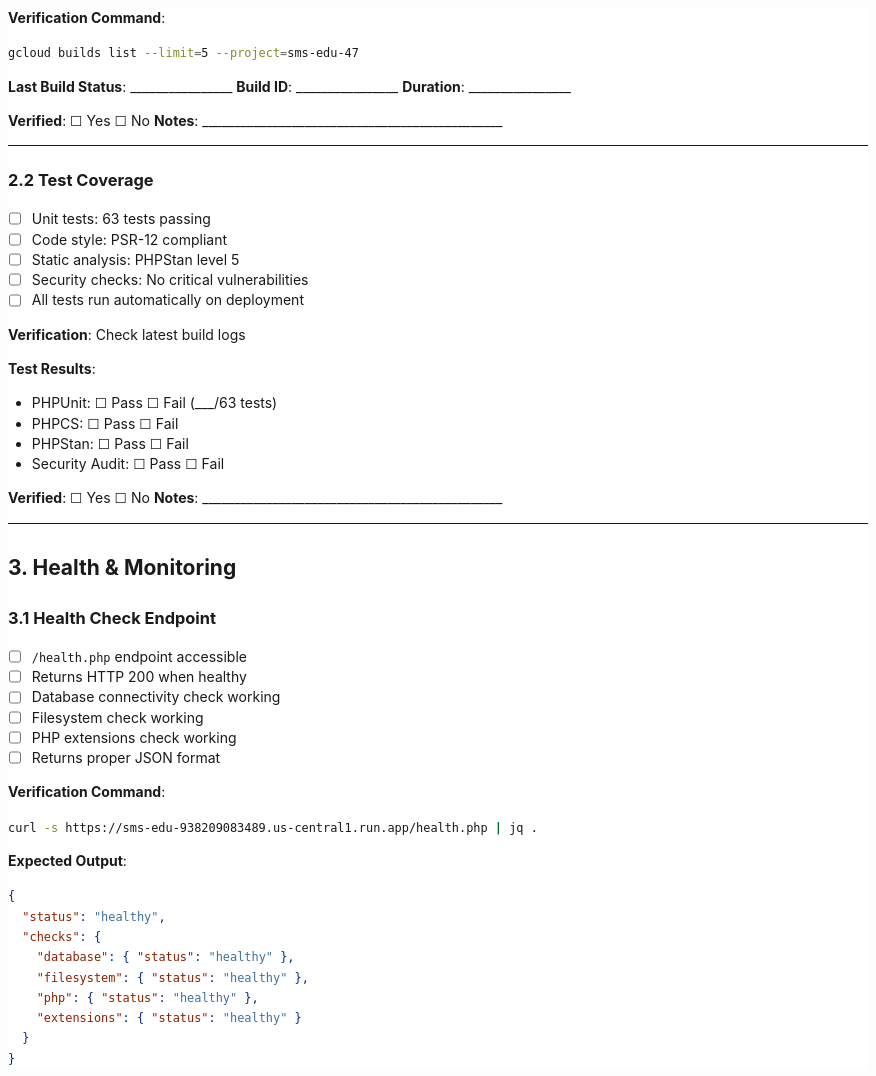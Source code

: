 **Verification Command**:
```bash
gcloud builds list --limit=5 --project=sms-edu-47
```

**Last Build Status**: ________________
**Build ID**: ________________
**Duration**: ________________

**Verified**: ☐ Yes  ☐ No
**Notes**: _______________________________________________

---

### 2.2 Test Coverage
- [ ] Unit tests: 63 tests passing
- [ ] Code style: PSR-12 compliant
- [ ] Static analysis: PHPStan level 5
- [ ] Security checks: No critical vulnerabilities
- [ ] All tests run automatically on deployment

**Verification**: Check latest build logs

**Test Results**:
- PHPUnit: ☐ Pass ☐ Fail (___/63 tests)
- PHPCS: ☐ Pass ☐ Fail
- PHPStan: ☐ Pass ☐ Fail
- Security Audit: ☐ Pass ☐ Fail

**Verified**: ☐ Yes  ☐ No
**Notes**: _______________________________________________

---

## 3. Health & Monitoring

### 3.1 Health Check Endpoint
- [ ] `/health.php` endpoint accessible
- [ ] Returns HTTP 200 when healthy
- [ ] Database connectivity check working
- [ ] Filesystem check working
- [ ] PHP extensions check working
- [ ] Returns proper JSON format

**Verification Command**:
```bash
curl -s https://sms-edu-938209083489.us-central1.run.app/health.php | jq .
```

**Expected Output**:
```json
{
  "status": "healthy",
  "checks": {
    "database": { "status": "healthy" },
    "filesystem": { "status": "healthy" },
    "php": { "status": "healthy" },
    "extensions": { "status": "healthy" }
  }
}
```
